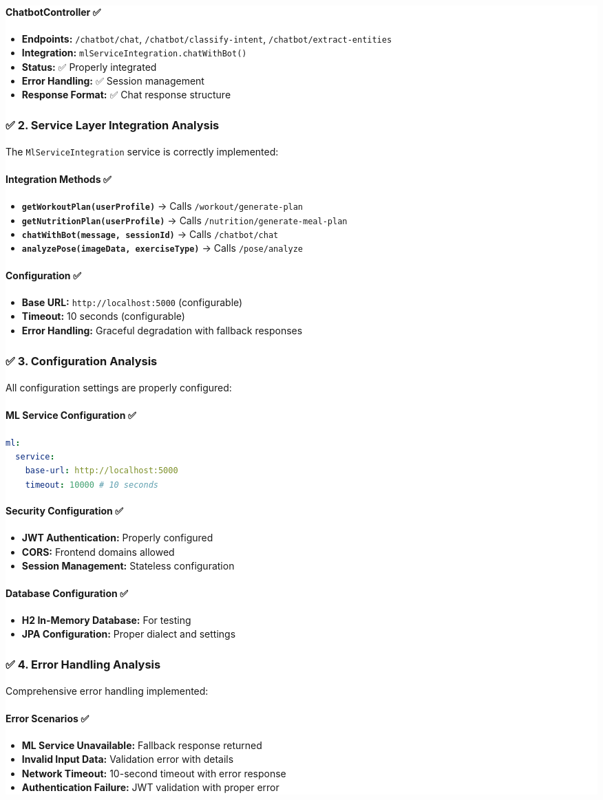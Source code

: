 #### ChatbotController ✅
- **Endpoints:** `/chatbot/chat`, `/chatbot/classify-intent`, `/chatbot/extract-entities`
- **Integration:** `mlServiceIntegration.chatWithBot()`
- **Status:** ✅ Properly integrated
- **Error Handling:** ✅ Session management
- **Response Format:** ✅ Chat response structure

### ✅ 2. Service Layer Integration Analysis

The `MlServiceIntegration` service is correctly implemented:

#### Integration Methods ✅
- **`getWorkoutPlan(userProfile)`** → Calls `/workout/generate-plan`
- **`getNutritionPlan(userProfile)`** → Calls `/nutrition/generate-meal-plan`
- **`chatWithBot(message, sessionId)`** → Calls `/chatbot/chat`
- **`analyzePose(imageData, exerciseType)`** → Calls `/pose/analyze`

#### Configuration ✅
- **Base URL:** `http://localhost:5000` (configurable)
- **Timeout:** 10 seconds (configurable)
- **Error Handling:** Graceful degradation with fallback responses

### ✅ 3. Configuration Analysis

All configuration settings are properly configured:

#### ML Service Configuration ✅
```yaml
ml:
  service:
    base-url: http://localhost:5000
    timeout: 10000 # 10 seconds
```

#### Security Configuration ✅
- **JWT Authentication:** Properly configured
- **CORS:** Frontend domains allowed
- **Session Management:** Stateless configuration

#### Database Configuration ✅
- **H2 In-Memory Database:** For testing
- **JPA Configuration:** Proper dialect and settings

### ✅ 4. Error Handling Analysis

Comprehensive error handling implemented:

#### Error Scenarios ✅
- **ML Service Unavailable:** Fallback response returned
- **Invalid Input Data:** Validation error with details
- **Network Timeout:** 10-second timeout with error response
- **Authentication Failure:** JWT validation with proper error
